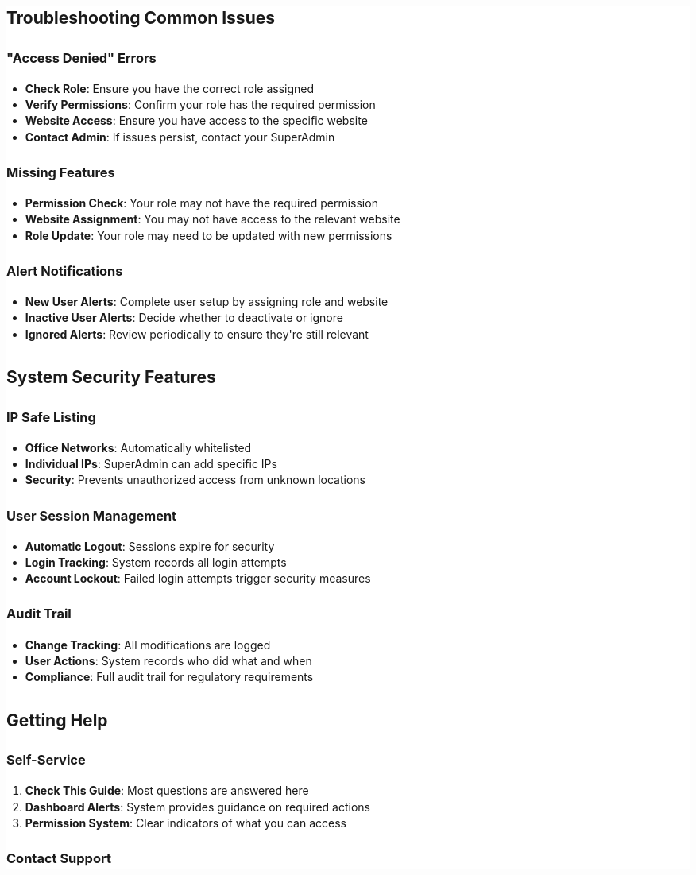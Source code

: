 ## Troubleshooting Common Issues

### "Access Denied" Errors

- **Check Role**: Ensure you have the correct role assigned
- **Verify Permissions**: Confirm your role has the required permission
- **Website Access**: Ensure you have access to the specific website
- **Contact Admin**: If issues persist, contact your SuperAdmin

### Missing Features

- **Permission Check**: Your role may not have the required permission
- **Website Assignment**: You may not have access to the relevant website
- **Role Update**: Your role may need to be updated with new permissions

### Alert Notifications

- **New User Alerts**: Complete user setup by assigning role and website
- **Inactive User Alerts**: Decide whether to deactivate or ignore
- **Ignored Alerts**: Review periodically to ensure they're still relevant

## System Security Features

### IP Safe Listing

- **Office Networks**: Automatically whitelisted
- **Individual IPs**: SuperAdmin can add specific IPs
- **Security**: Prevents unauthorized access from unknown locations

### User Session Management

- **Automatic Logout**: Sessions expire for security
- **Login Tracking**: System records all login attempts
- **Account Lockout**: Failed login attempts trigger security measures

### Audit Trail

- **Change Tracking**: All modifications are logged
- **User Actions**: System records who did what and when
- **Compliance**: Full audit trail for regulatory requirements

## Getting Help

### Self-Service

1. **Check This Guide**: Most questions are answered here
2. **Dashboard Alerts**: System provides guidance on required actions
3. **Permission System**: Clear indicators of what you can access

### Contact Support
